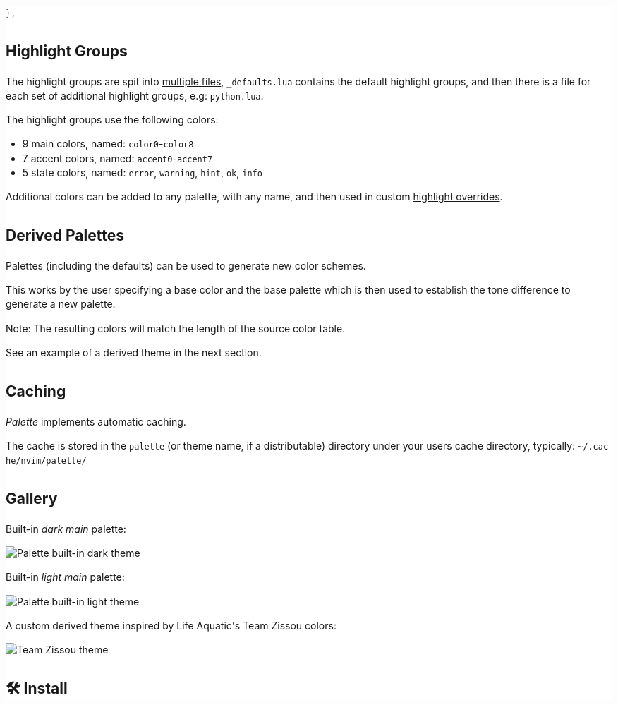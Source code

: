 ```lua
},
```

## Highlight Groups

The highlight groups are spit into [multiple files](https://github.com/roobert/palette.nvim/tree/main/lua/palette/highlights), `_defaults.lua` contains the default highlight groups, and then there is a file for each set of additional highlight groups, e.g: `python.lua`.

The highlight groups use the following colors:

- 9 main colors, named: `color0`-`color8`
- 7 accent colors, named: `accent0`-`accent7`
- 5 state colors, named: `error`, `warning`, `hint`, `ok`, `info`

Additional colors can be added to any palette, with any name, and then used in custom [highlight overrides](https://github.com/roobert/palette.nvim/tree/main#overriding-highlight-groups---built-in-method).

## Derived Palettes

Palettes (including the defaults) can be used to generate new color schemes.

This works by the user specifying a base color and the base palette which is then used to establish the tone difference to generate a new palette.

Note: The resulting colors will match the length of the source color table.

See an example of a derived theme in the next section.

## Caching

_Palette_ implements automatic caching.

The cache is stored in the `palette` (or theme name, if a distributable) directory under your users cache directory, typically: `~/.cache/nvim/palette/`

## Gallery

Built-in _dark_ _main_ palette:

![Palette built-in dark theme](https://github.com/roobert/palette.nvim/assets/226654/56afa310-04f0-42cc-9901-a212d1853ee7)

Built-in _light_ _main_ palette:

![Palette built-in light theme](https://github.com/roobert/palette.nvim/assets/226654/43544e66-92b9-41b2-87f2-4f944a2e2bb4)

A custom derived theme inspired by Life Aquatic's Team Zissou colors:

![Team Zissou theme](https://github.com/roobert/palette.nvim/assets/226654/2d92821a-dd78-4828-b08e-1557a5665856)

## 🛠️ Install

